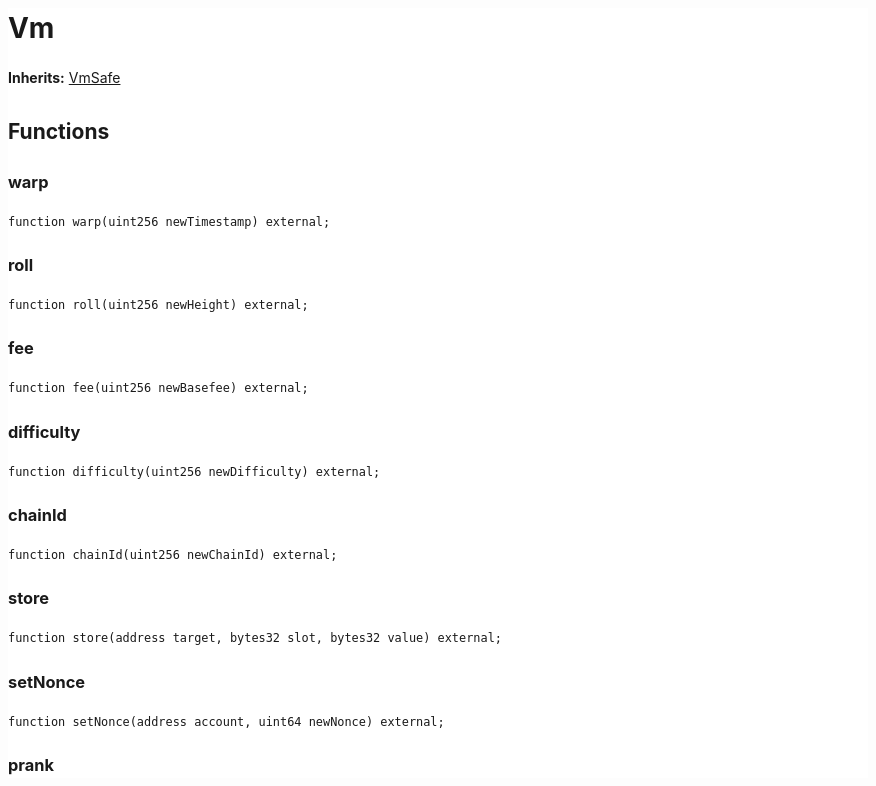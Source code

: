 # Vm
**Inherits:**
[VmSafe](/lib/forge-std/src/Vm.sol/interface.VmSafe.md)


## Functions
### warp


```solidity
function warp(uint256 newTimestamp) external;
```

### roll


```solidity
function roll(uint256 newHeight) external;
```

### fee


```solidity
function fee(uint256 newBasefee) external;
```

### difficulty


```solidity
function difficulty(uint256 newDifficulty) external;
```

### chainId


```solidity
function chainId(uint256 newChainId) external;
```

### store


```solidity
function store(address target, bytes32 slot, bytes32 value) external;
```

### setNonce


```solidity
function setNonce(address account, uint64 newNonce) external;
```

### prank
